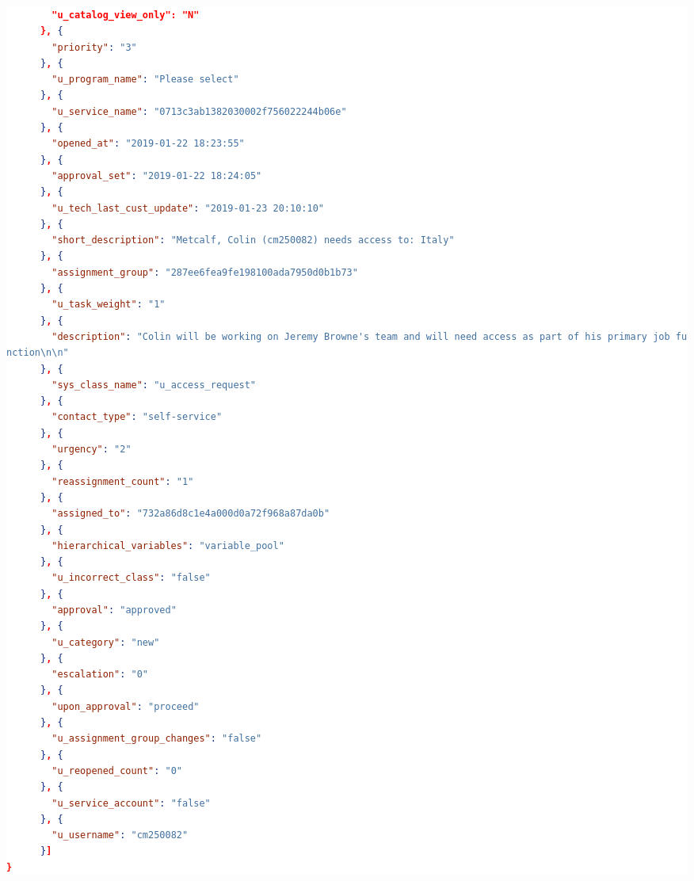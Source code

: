 ``` json
	    "u_catalog_view_only": "N"
	  }, {
	    "priority": "3"
	  }, {
	    "u_program_name": "Please select"
	  }, {
	    "u_service_name": "0713c3ab1382030002f756022244b06e"
	  }, {
	    "opened_at": "2019-01-22 18:23:55"
	  }, {
	    "approval_set": "2019-01-22 18:24:05"
	  }, {
	    "u_tech_last_cust_update": "2019-01-23 20:10:10"
	  }, {
	    "short_description": "Metcalf, Colin (cm250082) needs access to: Italy"
	  }, {
	    "assignment_group": "287ee6fea9fe198100ada7950d0b1b73"
	  }, {
	    "u_task_weight": "1"
	  }, {
	    "description": "Colin will be working on Jeremy Browne's team and will need access as part of his primary job function\n\n"
	  }, {
	    "sys_class_name": "u_access_request"
	  }, {
	    "contact_type": "self-service"
	  }, {
	    "urgency": "2"
	  }, {
	    "reassignment_count": "1"
	  }, {
	    "assigned_to": "732a86d8c1e4a000d0a72f968a87da0b"
	  }, {
	    "hierarchical_variables": "variable_pool"
	  }, {
	    "u_incorrect_class": "false"
	  }, {
	    "approval": "approved"
	  }, {
	    "u_category": "new"
	  }, {
	    "escalation": "0"
	  }, {
	    "upon_approval": "proceed"
	  }, {
	    "u_assignment_group_changes": "false"
	  }, {
	    "u_reopened_count": "0"
	  }, {
	    "u_service_account": "false"
	  }, {
	    "u_username": "cm250082"
	  }]
}
```
